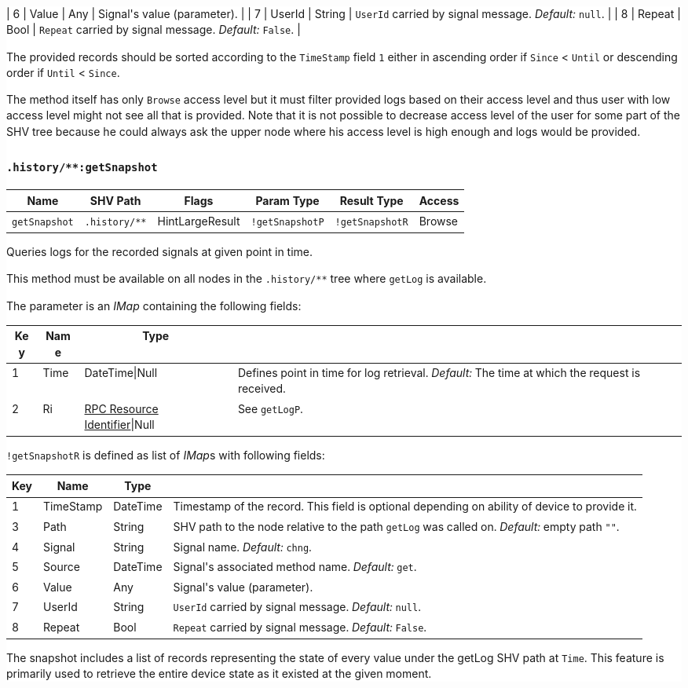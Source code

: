 | 6   | Value     | Any      | Signal's value (parameter).                                                                                                                                                                                                                                                                                                                                                                                                                                                                                                                         |
| 7   | UserId    | String   | `UserId` carried by signal message. *Default:* `null`.                                                                                                                                                                                                                                                                                                                                                                                                                                                                                              |
| 8   | Repeat    | Bool     | `Repeat` carried by signal message. *Default:* `False`.                                                                                                                                                                                                                                                                                                                                                                                                                                                                                             |

  
The provided records should be sorted according to the `TimeStamp` field `1`
either in ascending order if `Since` < `Until` or descending order 
if `Until` < `Since`.

The method itself has only `Browse` access level but it must filter provided
logs based on their access level and thus user with low access level might not
see all that is provided. Note that it is not possible to decrease access level
of the user for some part of the SHV tree because he could always ask the upper
node where his access level is high enough and logs would be provided.

### `.history/**:getSnapshot`

| Name     | SHV Path      | Flags           | Param Type | Result Type | Access |
|----------|---------------|-----------------|------------|-------------|--------|
| `getSnapshot` | `.history/**` | HintLargeResult | `!getSnapshotP` | `!getSnapshotR`  | Browse |

Queries logs for the recorded signals at given point in time.

This method must be available on all nodes in the `.history/**` tree where
`getLog` is available.

The parameter is an *IMap* containing the following fields:

| Key | Name  | Type           |                        |
| --- | ----- | -------------- | ---------------------- |
| 1   | Time  | DateTime\|Null | Defines point in time for log retrieval. *Default:* The time at which the request is received. |
| 2   | Ri    | [RPC Resource Identifier](../rpcri.md)\|Null | See `getLogP`. |

`!getSnapshotR` is defined as list of *IMap*s with following fields:

| Key | Name      | Type     |                     |
| --- | --------- | -------- | ------------------- |
| 1   | TimeStamp | DateTime | Timestamp of the record. This field is optional depending on ability of device to provide it. |
| 3   | Path      | String   | SHV path to the node relative to the path `getLog` was called on. *Default:* empty path `""`. |
| 4   | Signal    | String   | Signal name. *Default:* `chng`. |
| 5   | Source    | DateTime | Signal's associated method name.  *Default:* `get`. |
| 6   | Value     | Any      | Signal's value (parameter). |
| 7   | UserId    | String   | `UserId` carried by signal message. *Default:* `null`. |
| 8   | Repeat    | Bool     | `Repeat` carried by signal message. *Default:* `False`. |

The snapshot includes a list of records representing the state of every value
under the getLog SHV path at `Time`. This feature is primarily used to retrieve
the entire device state as it existed at the given moment. 
